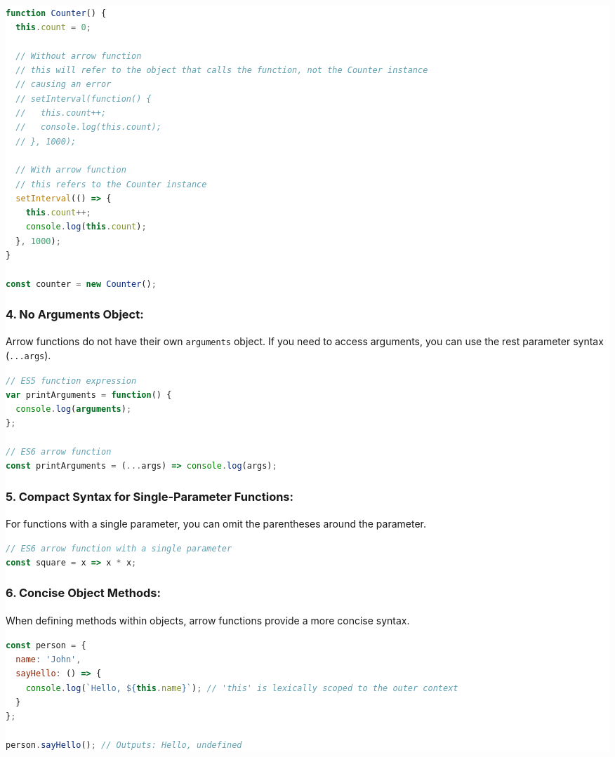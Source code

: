 ```javascript
function Counter() {
  this.count = 0;

  // Without arrow function
  // this will refer to the object that calls the function, not the Counter instance
  // causing an error
  // setInterval(function() {
  //   this.count++;
  //   console.log(this.count);
  // }, 1000);

  // With arrow function
  // this refers to the Counter instance
  setInterval(() => {
    this.count++;
    console.log(this.count);
  }, 1000);
}

const counter = new Counter();
```

### 4. No Arguments Object:

Arrow functions do not have their own `arguments` object. If you need to access arguments, you can use the rest parameter syntax (`...args`).

```javascript
// ES5 function expression
var printArguments = function() {
  console.log(arguments);
};

// ES6 arrow function
const printArguments = (...args) => console.log(args);
```

### 5. Compact Syntax for Single-Parameter Functions:

For functions with a single parameter, you can omit the parentheses around the parameter.

```javascript
// ES6 arrow function with a single parameter
const square = x => x * x;
```

### 6. Concise Object Methods:

When defining methods within objects, arrow functions provide a more concise syntax.

```javascript
const person = {
  name: 'John',
  sayHello: () => {
    console.log(`Hello, ${this.name}`); // 'this' is lexically scoped to the outer context
  }
};

person.sayHello(); // Outputs: Hello, undefined
```
